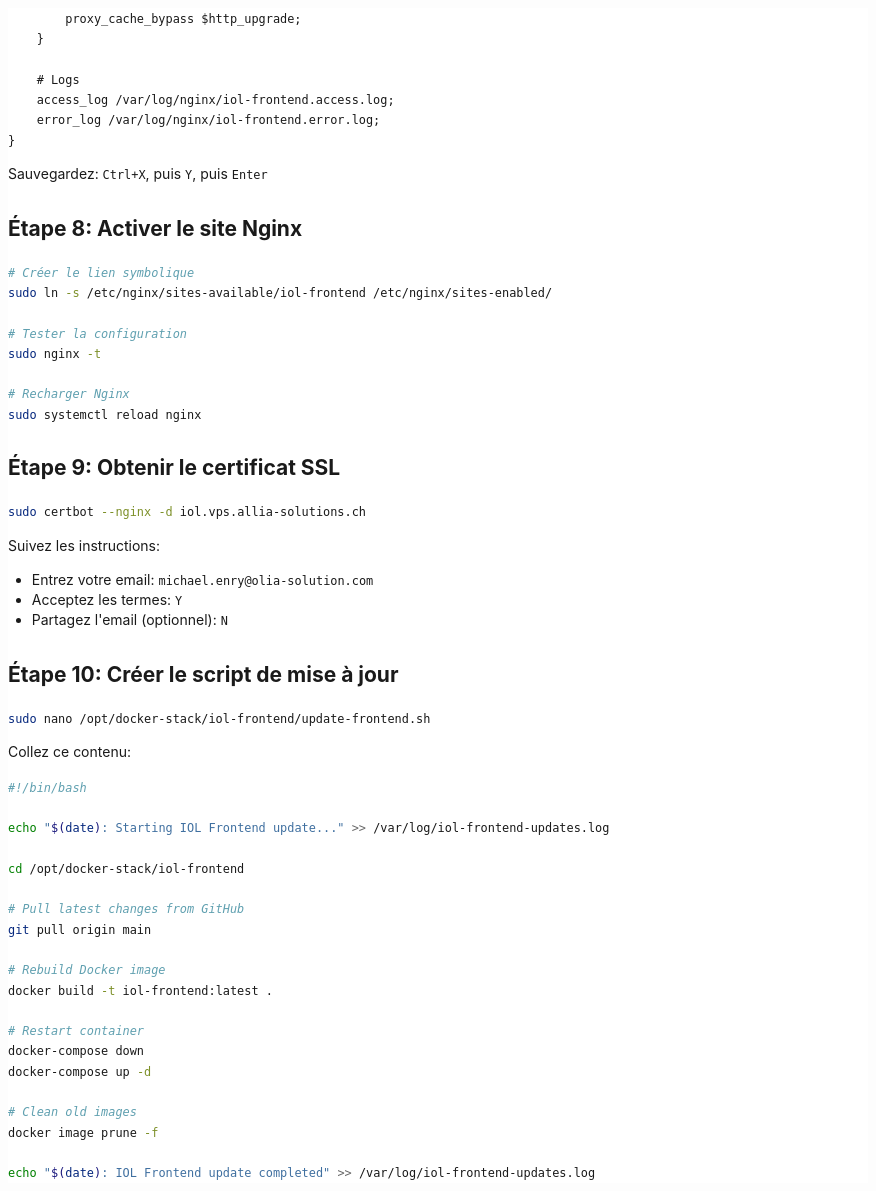 ```nginx
        proxy_cache_bypass $http_upgrade;
    }

    # Logs
    access_log /var/log/nginx/iol-frontend.access.log;
    error_log /var/log/nginx/iol-frontend.error.log;
}
```

Sauvegardez: `Ctrl+X`, puis `Y`, puis `Enter`

## Étape 8: Activer le site Nginx

```bash
# Créer le lien symbolique
sudo ln -s /etc/nginx/sites-available/iol-frontend /etc/nginx/sites-enabled/

# Tester la configuration
sudo nginx -t

# Recharger Nginx
sudo systemctl reload nginx
```

## Étape 9: Obtenir le certificat SSL

```bash
sudo certbot --nginx -d iol.vps.allia-solutions.ch
```

Suivez les instructions:
- Entrez votre email: `michael.enry@olia-solution.com`
- Acceptez les termes: `Y`
- Partagez l'email (optionnel): `N`

## Étape 10: Créer le script de mise à jour

```bash
sudo nano /opt/docker-stack/iol-frontend/update-frontend.sh
```

Collez ce contenu:
```bash
#!/bin/bash

echo "$(date): Starting IOL Frontend update..." >> /var/log/iol-frontend-updates.log

cd /opt/docker-stack/iol-frontend

# Pull latest changes from GitHub
git pull origin main

# Rebuild Docker image
docker build -t iol-frontend:latest .

# Restart container
docker-compose down
docker-compose up -d

# Clean old images
docker image prune -f

echo "$(date): IOL Frontend update completed" >> /var/log/iol-frontend-updates.log
```
